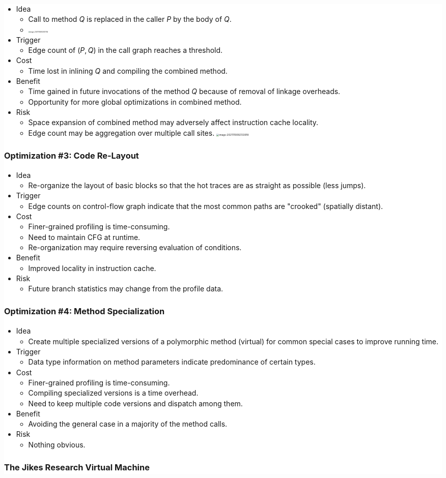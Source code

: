 - Idea
  - Call to method $Q$ is replaced in the caller $P$ by the body of $Q$.
  - <img src="/Users/ayang/Library/Application Support/typora-user-images/image-20211110092001754.png" alt="image-20211110092001754" style="zoom:20%;" />
- Trigger
  - Edge count of $(P, Q)$ in the call graph reaches a threshold.
- Cost
  - Time lost in inlining $Q$ and compiling the combined method.
- Benefit
  - Time gained in future invocations of the method $Q$ because of removal of linkage overheads.
  - Opportunity for more global optimizations in combined method.
- Risk
  - Space expansion of combined method may adversely affect instruction cache locality.
  - Edge count may be aggregation over multiple call sites.
    <img src="/Users/ayang/Library/Application Support/typora-user-images/image-20211110092133918.png" alt="image-20211110092133918" style="zoom:33%;" />

### Optimization #3: Code Re-Layout

- Idea
  - Re-organize the layout of basic blocks so that the hot traces are as straight as possible (less jumps).
- Trigger
  - Edge counts on control-flow graph indicate that the most common paths are "crooked" (spatially distant).
- Cost
  - Finer-grained profiling is time-consuming.
  - Need to maintain CFG at runtime.
  - Re-organization may require reversing evaluation of conditions.
- Benefit
  - Improved locality in instruction cache.
- Risk
  - Future branch statistics may change from the profile data.



### Optimization #4: Method Specialization

- Idea
  - Create multiple specialized versions of a polymorphic method (virtual) for common special cases to improve running time.
- Trigger
  - Data type information on method parameters indicate predominance of certain types.
- Cost
  - Finer-grained profiling is time-consuming.
  - Compiling specialized versions is a time overhead.
  - Need to keep multiple code versions and dispatch among them.
- Benefit
  - Avoiding the general case in a majority of the method calls.
- Risk
  - Nothing obvious.



### The Jikes Research Virtual Machine
